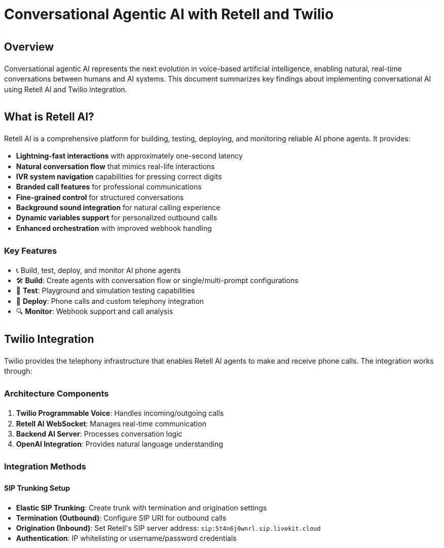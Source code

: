 # Conversational Agentic AI with Retell and Twilio

## Overview

Conversational agentic AI represents the next evolution in voice-based artificial intelligence, enabling natural, real-time conversations between humans and AI systems. This document summarizes key findings about implementing conversational AI using Retell AI and Twilio integration.

## What is Retell AI?

Retell AI is a comprehensive platform for building, testing, deploying, and monitoring reliable AI phone agents. It provides:

- **Lightning-fast interactions** with approximately one-second latency
- **Natural conversation flow** that mimics real-life interactions
- **IVR system navigation** capabilities for pressing correct digits
- **Branded call features** for professional communications
- **Fine-grained control** for structured conversations
- **Background sound integration** for natural calling experience
- **Dynamic variables support** for personalized outbound calls
- **Enhanced orchestration** with improved webhook handling

### Key Features

- 📞 Build, test, deploy, and monitor AI phone agents
- 🛠️ **Build**: Create agents with conversation flow or single/multi-prompt configurations
- 🧪 **Test**: Playground and simulation testing capabilities
- 🚀 **Deploy**: Phone calls and custom telephony integration
- 🔍 **Monitor**: Webhook support and call analysis

## Twilio Integration

Twilio provides the telephony infrastructure that enables Retell AI agents to make and receive phone calls. The integration works through:

### Architecture Components

1. **Twilio Programmable Voice**: Handles incoming/outgoing calls
2. **Retell AI WebSocket**: Manages real-time communication
3. **Backend AI Server**: Processes conversation logic
4. **OpenAI Integration**: Provides natural language understanding

### Integration Methods

#### SIP Trunking Setup
- **Elastic SIP Trunking**: Create trunk with termination and origination settings
- **Termination (Outbound)**: Configure SIP URI for outbound calls
- **Origination (Inbound)**: Set Retell's SIP server address: `sip:5t4n6j0wnrl.sip.livekit.cloud`
- **Authentication**: IP whitelisting or username/password credentials
